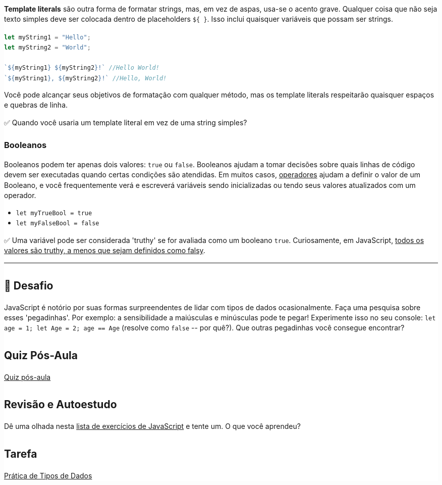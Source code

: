 **Template literals** são outra forma de formatar strings, mas, em vez de aspas, usa-se o acento grave. Qualquer coisa que não seja texto simples deve ser colocada dentro de placeholders `${ }`. Isso inclui quaisquer variáveis que possam ser strings.

```javascript
let myString1 = "Hello";
let myString2 = "World";

`${myString1} ${myString2}!` //Hello World!
`${myString1}, ${myString2}!` //Hello, World!
```

Você pode alcançar seus objetivos de formatação com qualquer método, mas os template literals respeitarão quaisquer espaços e quebras de linha.

✅ Quando você usaria um template literal em vez de uma string simples?

### Booleanos

Booleanos podem ter apenas dois valores: `true` ou `false`. Booleanos ajudam a tomar decisões sobre quais linhas de código devem ser executadas quando certas condições são atendidas. Em muitos casos, [operadores](../../../../2-js-basics/1-data-types) ajudam a definir o valor de um Booleano, e você frequentemente verá e escreverá variáveis sendo inicializadas ou tendo seus valores atualizados com um operador.

- `let myTrueBool = true`
- `let myFalseBool = false`

✅ Uma variável pode ser considerada 'truthy' se for avaliada como um booleano `true`. Curiosamente, em JavaScript, [todos os valores são truthy, a menos que sejam definidos como falsy](https://developer.mozilla.org/docs/Glossary/Truthy).

---

## 🚀 Desafio

JavaScript é notório por suas formas surpreendentes de lidar com tipos de dados ocasionalmente. Faça uma pesquisa sobre esses 'pegadinhas'. Por exemplo: a sensibilidade a maiúsculas e minúsculas pode te pegar! Experimente isso no seu console: `let age = 1; let Age = 2; age == Age` (resolve como `false` -- por quê?). Que outras pegadinhas você consegue encontrar?

## Quiz Pós-Aula
[Quiz pós-aula](https://ff-quizzes.netlify.app/web/quiz/8)

## Revisão e Autoestudo

Dê uma olhada nesta [lista de exercícios de JavaScript](https://css-tricks.com/snippets/javascript/) e tente um. O que você aprendeu?

## Tarefa

[Prática de Tipos de Dados](assignment.md)
